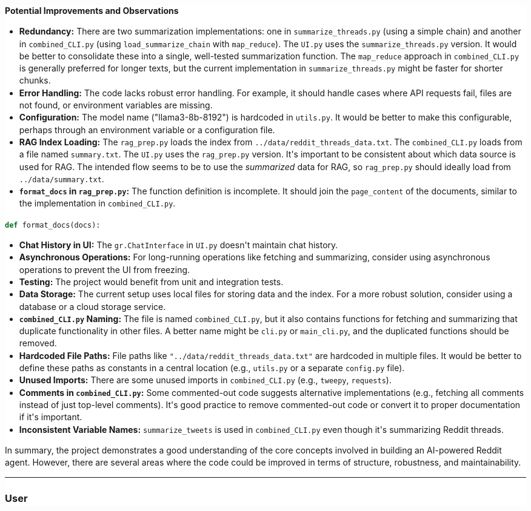 
**Potential Improvements and Observations**

*   **Redundancy:** There are two summarization implementations: one in `summarize_threads.py` (using a simple chain) and another in `combined_CLI.py` (using `load_summarize_chain` with `map_reduce`).  The `UI.py` uses the `summarize_threads.py` version.  It would be better to consolidate these into a single, well-tested summarization function. The `map_reduce` approach in `combined_CLI.py` is generally preferred for longer texts, but the current implementation in `summarize_threads.py` might be faster for shorter chunks.
*   **Error Handling:** The code lacks robust error handling.  For example, it should handle cases where API requests fail, files are not found, or environment variables are missing.
*   **Configuration:** The model name ("llama3-8b-8192") is hardcoded in `utils.py`. It would be better to make this configurable, perhaps through an environment variable or a configuration file.
*   **RAG Index Loading:** The `rag_prep.py` loads the index from `../data/reddit_threads_data.txt`. The `combined_CLI.py` loads from a file named `summary.txt`. The `UI.py` uses the `rag_prep.py` version. It's important to be consistent about which data source is used for RAG. The intended flow seems to be to use the *summarized* data for RAG, so `rag_prep.py` should ideally load from `../data/summary.txt`.
*   **`format_docs` in `rag_prep.py`:** The function definition is incomplete. It should join the `page_content` of the documents, similar to the implementation in `combined_CLI.py`.

    
```28:29:src/rag_prep.py
def format_docs(docs):

```


* **Chat History in UI:** The `gr.ChatInterface` in `UI.py` doesn't maintain chat history.
* **Asynchronous Operations:** For long-running operations like fetching and summarizing, consider using asynchronous operations to prevent the UI from freezing.
* **Testing:** The project would benefit from unit and integration tests.
* **Data Storage:** The current setup uses local files for storing data and the index. For a more robust solution, consider using a database or a cloud storage service.
* **`combined_CLI.py` Naming:** The file is named `combined_CLI.py`, but it also contains functions for fetching and summarizing that duplicate functionality in other files. A better name might be `cli.py` or `main_cli.py`, and the duplicated functions should be removed.
* **Hardcoded File Paths:** File paths like `"../data/reddit_threads_data.txt"` are hardcoded in multiple files. It would be better to define these paths as constants in a central location (e.g., `utils.py` or a separate `config.py` file).
* **Unused Imports:** There are some unused imports in `combined_CLI.py` (e.g., `tweepy`, `requests`).
* **Comments in `combined_CLI.py`:** Some commented-out code suggests alternative implementations (e.g., fetching all comments instead of just top-level comments). It's good practice to remove commented-out code or convert it to proper documentation if it's important.
* **Inconsistent Variable Names:** `summarize_tweets` is used in `combined_CLI.py` even though it's summarizing Reddit threads.

In summary, the project demonstrates a good understanding of the core concepts involved in building an AI-powered Reddit agent. However, there are several areas where the code could be improved in terms of structure, robustness, and maintainability.


---

### User
